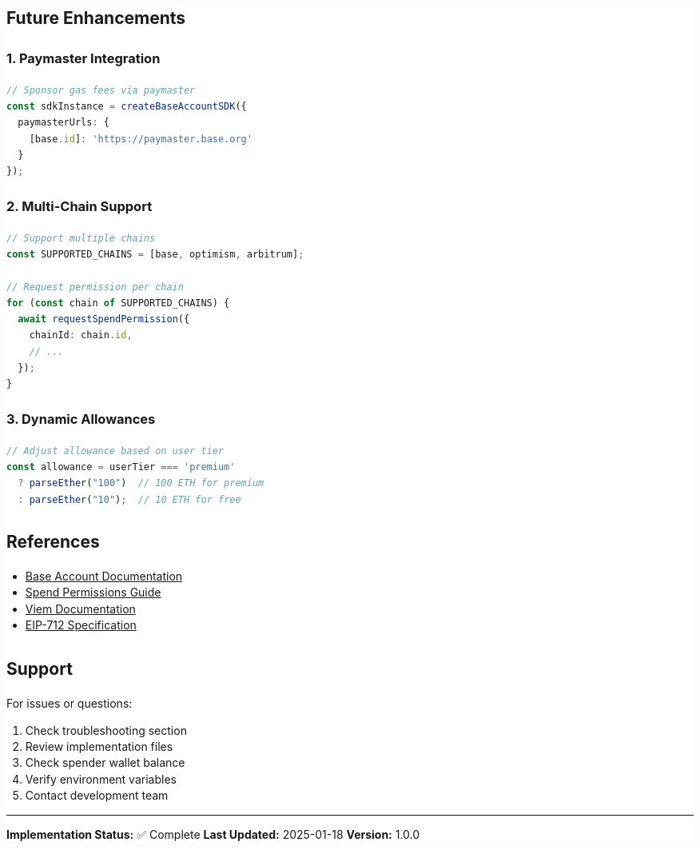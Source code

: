 ## Future Enhancements

### 1. Paymaster Integration

```typescript
// Sponsor gas fees via paymaster
const sdkInstance = createBaseAccountSDK({
  paymasterUrls: {
    [base.id]: 'https://paymaster.base.org'
  }
});
```

### 2. Multi-Chain Support

```typescript
// Support multiple chains
const SUPPORTED_CHAINS = [base, optimism, arbitrum];

// Request permission per chain
for (const chain of SUPPORTED_CHAINS) {
  await requestSpendPermission({
    chainId: chain.id,
    // ...
  });
}
```

### 3. Dynamic Allowances

```typescript
// Adjust allowance based on user tier
const allowance = userTier === 'premium' 
  ? parseEther("100")  // 100 ETH for premium
  : parseEther("10");  // 10 ETH for free
```

## References

- [Base Account Documentation](https://docs.base.org/base-account)
- [Spend Permissions Guide](https://docs.base.org/base-account/guides/spend-permissions)
- [Viem Documentation](https://viem.sh)
- [EIP-712 Specification](https://eips.ethereum.org/EIPS/eip-712)

## Support

For issues or questions:
1. Check troubleshooting section
2. Review implementation files
3. Check spender wallet balance
4. Verify environment variables
5. Contact development team

---

**Implementation Status:** ✅ Complete
**Last Updated:** 2025-01-18
**Version:** 1.0.0